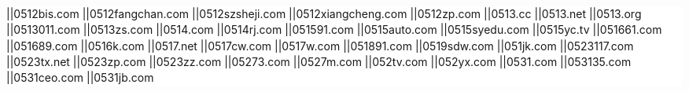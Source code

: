 ||0512bis.com
||0512fangchan.com
||0512szsheji.com
||0512xiangcheng.com
||0512zp.com
||0513.cc
||0513.net
||0513.org
||0513011.com
||0513zs.com
||0514.com
||0514rj.com
||051591.com
||0515auto.com
||0515syedu.com
||0515yc.tv
||051661.com
||051689.com
||0516k.com
||0517.net
||0517cw.com
||0517w.com
||051891.com
||0519sdw.com
||051jk.com
||0523117.com
||0523tx.net
||0523zp.com
||0523zz.com
||05273.com
||0527m.com
||052tv.com
||052yx.com
||0531.com
||053135.com
||0531ceo.com
||0531jb.com